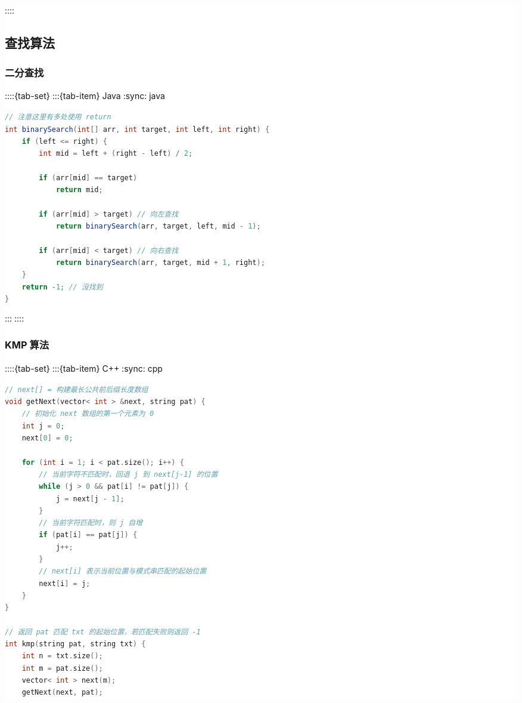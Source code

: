 ::::

## 查找算法

### 二分查找

::::{tab-set}
:::{tab-item} Java
:sync: java

```java
// 注意这里有多处使用 return
int binarySearch(int[] arr, int target, int left, int right) {
    if (left <= right) {
        int mid = left + (right - left) / 2;

        if (arr[mid] == target)
            return mid;

        if (arr[mid] > target) // 向左查找
            return binarySearch(arr, target, left, mid - 1);

        if (arr[mid] < target) // 向右查找
            return binarySearch(arr, target, mid + 1, right);
    }
    return -1; // 没找到
}
```

:::
::::

### KMP 算法

::::{tab-set}
:::{tab-item} C++
:sync: cpp

```cpp
// next[] = 构建最长公共前后缀长度数组
void getNext(vector< int > &next, string pat) {
    // 初始化 next 数组的第一个元素为 0
    int j = 0;
    next[0] = 0;

    for (int i = 1; i < pat.size(); i++) {
        // 当前字符不匹配时，回退 j 到 next[j-1] 的位置
        while (j > 0 && pat[i] != pat[j]) {
            j = next[j - 1];
        }
        // 当前字符匹配时，则 j 自增
        if (pat[i] == pat[j]) {
            j++;
        }
        // next[i] 表示当前位置与模式串匹配的起始位置
        next[i] = j;
    }
}

// 返回 pat 匹配 txt 的起始位置，若匹配失败则返回 -1
int kmp(string pat, string txt) {
    int n = txt.size();
    int m = pat.size();
    vector< int > next(m);
    getNext(next, pat);
```